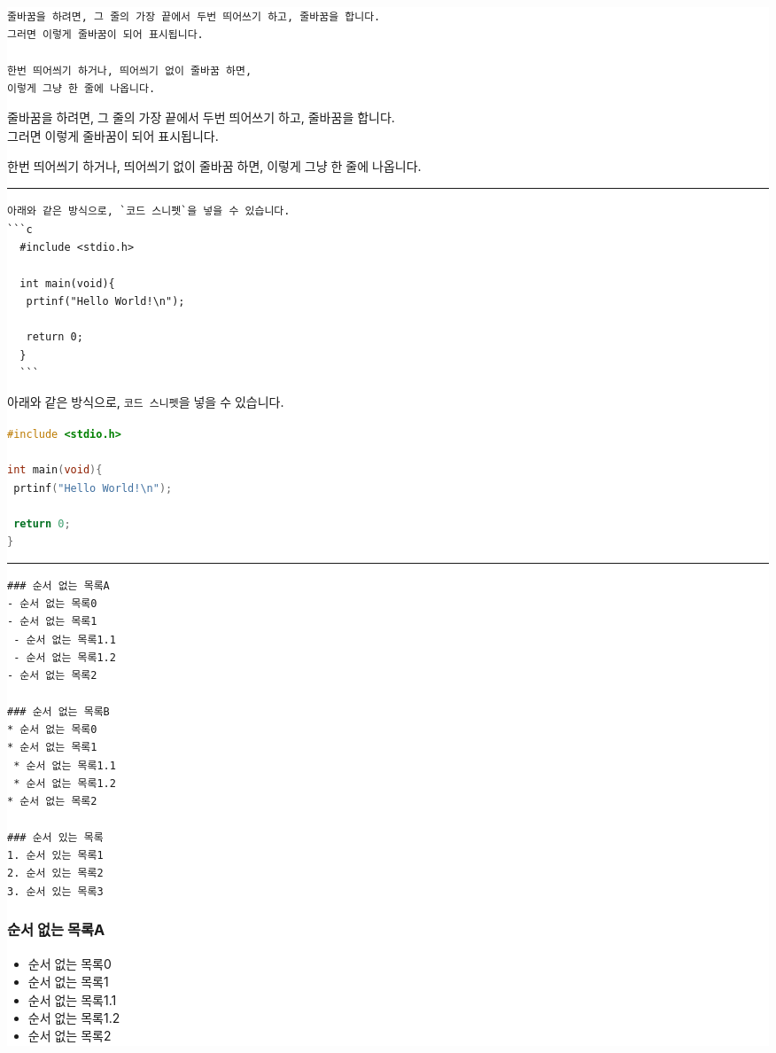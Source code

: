 ~~~
줄바꿈을 하려면, 그 줄의 가장 끝에서 두번 띄어쓰기 하고, 줄바꿈을 합니다.  
그러면 이렇게 줄바꿈이 되어 표시됩니다.

한번 띄어씌기 하거나, 띄어씌기 없이 줄바꿈 하면,
이렇게 그냥 한 줄에 나옵니다.
~~~

줄바꿈을 하려면, 그 줄의 가장 끝에서 두번 띄어쓰기 하고, 줄바꿈을 합니다.  
그러면 이렇게 줄바꿈이 되어 표시됩니다.

한번 띄어씌기 하거나, 띄어씌기 없이 줄바꿈 하면,
이렇게 그냥 한 줄에 나옵니다.

---

~~~
아래와 같은 방식으로, `코드 스니펫`을 넣을 수 있습니다.
```c
  #include <stdio.h>

  int main(void){
   prtinf("Hello World!\n");

   return 0;
  }
  ```
~~~

아래와 같은 방식으로, `코드 스니펫`을 넣을 수 있습니다.
```c
#include <stdio.h>

int main(void){
 prtinf("Hello World!\n");

 return 0;
}
```
---

~~~
### 순서 없는 목록A
- 순서 없는 목록0
- 순서 없는 목록1
 - 순서 없는 목록1.1
 - 순서 없는 목록1.2
- 순서 없는 목록2

### 순서 없는 목록B
* 순서 없는 목록0
* 순서 없는 목록1
 * 순서 없는 목록1.1
 * 순서 없는 목록1.2
* 순서 없는 목록2

### 순서 있는 목록
1. 순서 있는 목록1
2. 순서 있는 목록2
3. 순서 있는 목록3
~~~
### 순서 없는 목록A
 - 순서 없는 목록0
 - 순서 없는 목록1
  - 순서 없는 목록1.1
  - 순서 없는 목록1.2
 - 순서 없는 목록2

